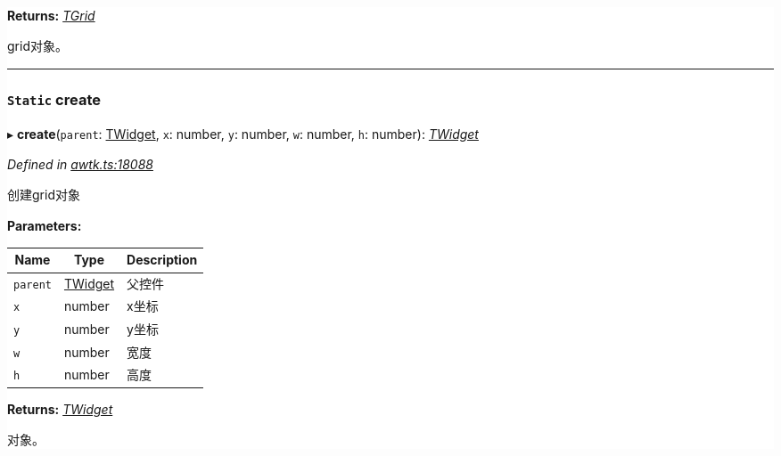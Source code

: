 **Returns:** *[TGrid](_awtk_.tgrid.md)*

grid对象。

___

### `Static` create

▸ **create**(`parent`: [TWidget](_awtk_.twidget.md), `x`: number, `y`: number, `w`: number, `h`: number): *[TWidget](_awtk_.twidget.md)*

*Defined in [awtk.ts:18088](https://github.com/zlgopen/awtk-binding/blob/2f56731/tools/code_gen/js/output/awtk.ts#L18088)*

创建grid对象

**Parameters:**

Name | Type | Description |
------ | ------ | ------ |
`parent` | [TWidget](_awtk_.twidget.md) | 父控件 |
`x` | number | x坐标 |
`y` | number | y坐标 |
`w` | number | 宽度 |
`h` | number | 高度  |

**Returns:** *[TWidget](_awtk_.twidget.md)*

对象。
